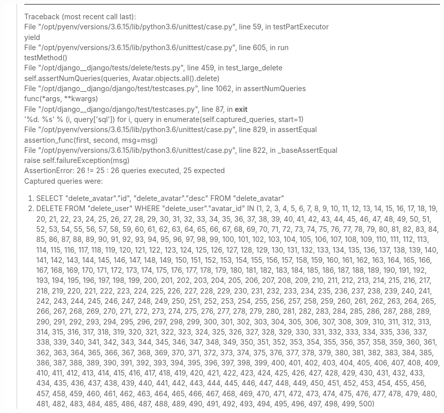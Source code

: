 > ----------------------------------------------------------------------  
> Traceback (most recent call last):  
>   File "/opt/pyenv/versions/3.6.15/lib/python3.6/unittest/case.py", line 59, in testPartExecutor  
>     yield  
>   File "/opt/pyenv/versions/3.6.15/lib/python3.6/unittest/case.py", line 605, in run  
>     testMethod()  
>   File "/opt/django__django/tests/delete/tests.py", line 459, in test_large_delete  
>     self.assertNumQueries(queries, Avatar.objects.all().delete)  
>   File "/opt/django__django/django/test/testcases.py", line 1062, in assertNumQueries  
>     func(*args, **kwargs)  
>   File "/opt/django__django/django/test/testcases.py", line 87, in __exit__  
>     '%d. %s' % (i, query['sql']) for i, query in enumerate(self.captured_queries, start=1)  
>   File "/opt/pyenv/versions/3.6.15/lib/python3.6/unittest/case.py", line 829, in assertEqual  
>     assertion_func(first, second, msg=msg)  
>   File "/opt/pyenv/versions/3.6.15/lib/python3.6/unittest/case.py", line 822, in _baseAssertEqual  
>     raise self.failureException(msg)  
> AssertionError: 26 != 25 : 26 queries executed, 25 expected  
> Captured queries were:  
> 1. SELECT "delete_avatar"."id", "delete_avatar"."desc" FROM "delete_avatar"  
> 2. DELETE FROM "delete_user" WHERE "delete_user"."avatar_id" IN (1, 2, 3, 4, 5, 6, 7, 8, 9, 10, 11, 12, 13, 14, 15, 16, 17, 18, 19, 20, 21, 22, 23, 24, 25, 26, 27, 28, 29, 30, 31, 32, 33, 34, 35, 36, 37, 38, 39, 40, 41, 42, 43, 44, 45, 46, 47, 48, 49, 50, 51, 52, 53, 54, 55, 56, 57, 58, 59, 60, 61, 62, 63, 64, 65, 66, 67, 68, 69, 70, 71, 72, 73, 74, 75, 76, 77, 78, 79, 80, 81, 82, 83, 84, 85, 86, 87, 88, 89, 90, 91, 92, 93, 94, 95, 96, 97, 98, 99, 100, 101, 102, 103, 104, 105, 106, 107, 108, 109, 110, 111, 112, 113, 114, 115, 116, 117, 118, 119, 120, 121, 122, 123, 124, 125, 126, 127, 128, 129, 130, 131, 132, 133, 134, 135, 136, 137, 138, 139, 140, 141, 142, 143, 144, 145, 146, 147, 148, 149, 150, 151, 152, 153, 154, 155, 156, 157, 158, 159, 160, 161, 162, 163, 164, 165, 166, 167, 168, 169, 170, 171, 172, 173, 174, 175, 176, 177, 178, 179, 180, 181, 182, 183, 184, 185, 186, 187, 188, 189, 190, 191, 192, 193, 194, 195, 196, 197, 198, 199, 200, 201, 202, 203, 204, 205, 206, 207, 208, 209, 210, 211, 212, 213, 214, 215, 216, 217, 218, 219, 220, 221, 222, 223, 224, 225, 226, 227, 228, 229, 230, 231, 232, 233, 234, 235, 236, 237, 238, 239, 240, 241, 242, 243, 244, 245, 246, 247, 248, 249, 250, 251, 252, 253, 254, 255, 256, 257, 258, 259, 260, 261, 262, 263, 264, 265, 266, 267, 268, 269, 270, 271, 272, 273, 274, 275, 276, 277, 278, 279, 280, 281, 282, 283, 284, 285, 286, 287, 288, 289, 290, 291, 292, 293, 294, 295, 296, 297, 298, 299, 300, 301, 302, 303, 304, 305, 306, 307, 308, 309, 310, 311, 312, 313, 314, 315, 316, 317, 318, 319, 320, 321, 322, 323, 324, 325, 326, 327, 328, 329, 330, 331, 332, 333, 334, 335, 336, 337, 338, 339, 340, 341, 342, 343, 344, 345, 346, 347, 348, 349, 350, 351, 352, 353, 354, 355, 356, 357, 358, 359, 360, 361, 362, 363, 364, 365, 366, 367, 368, 369, 370, 371, 372, 373, 374, 375, 376, 377, 378, 379, 380, 381, 382, 383, 384, 385, 386, 387, 388, 389, 390, 391, 392, 393, 394, 395, 396, 397, 398, 399, 400, 401, 402, 403, 404, 405, 406, 407, 408, 409, 410, 411, 412, 413, 414, 415, 416, 417, 418, 419, 420, 421, 422, 423, 424, 425, 426, 427, 428, 429, 430, 431, 432, 433, 434, 435, 436, 437, 438, 439, 440, 441, 442, 443, 444, 445, 446, 447, 448, 449, 450, 451, 452, 453, 454, 455, 456, 457, 458, 459, 460, 461, 462, 463, 464, 465, 466, 467, 468, 469, 470, 471, 472, 473, 474, 475, 476, 477, 478, 479, 480, 481, 482, 483, 484, 485, 486, 487, 488, 489, 490, 491, 492, 493, 494, 495, 496, 497, 498, 499, 500)  